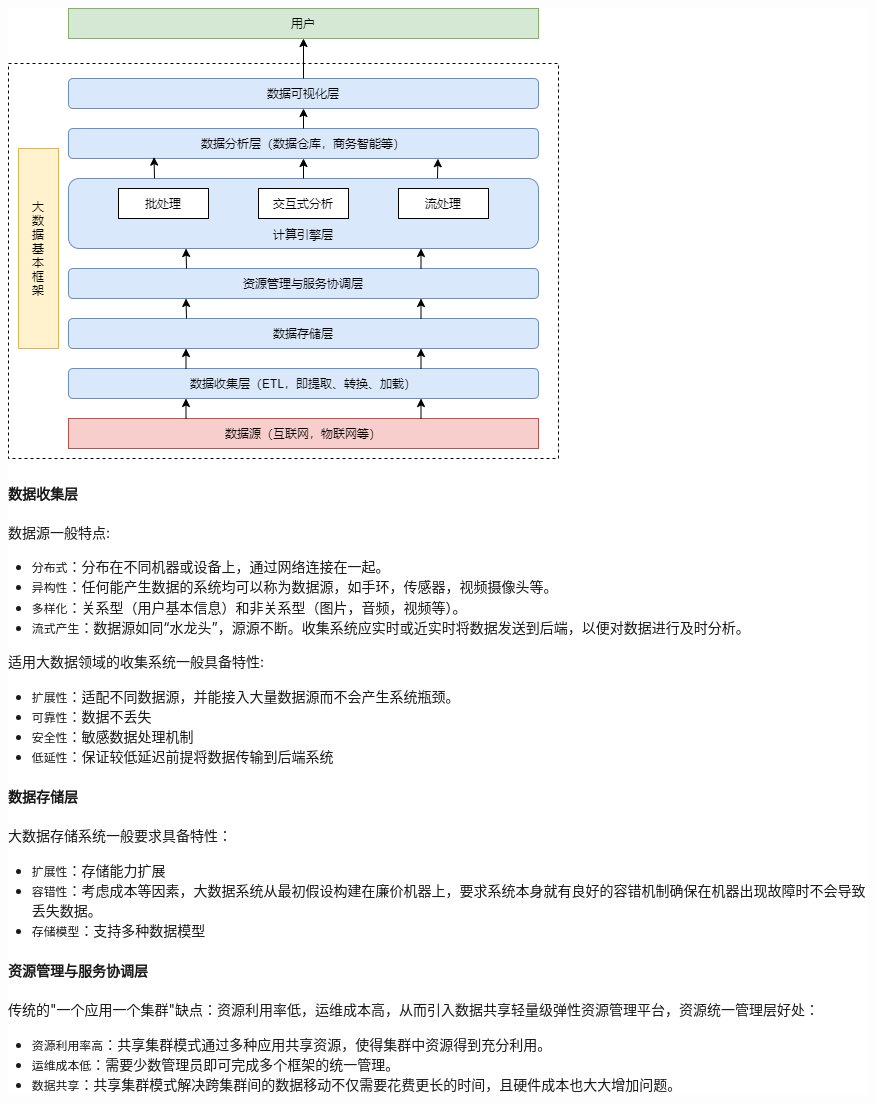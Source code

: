 ![](big-data-summary/bigdata-arch.png)

#### 数据收集层

数据源一般特点:

- `分布式`：分布在不同机器或设备上，通过网络连接在一起。
- `异构性`：任何能产生数据的系统均可以称为数据源，如手环，传感器，视频摄像头等。
- `多样化`：关系型（用户基本信息）和非关系型（图片，音频，视频等）。
- `流式产生`：数据源如同“水龙头”，源源不断。收集系统应实时或近实时将数据发送到后端，以便对数据进行及时分析。

适用大数据领域的收集系统一般具备特性:

- `扩展性`：适配不同数据源，并能接入大量数据源而不会产生系统瓶颈。
- `可靠性`：数据不丢失
- `安全性`：敏感数据处理机制
- `低延性`：保证较低延迟前提将数据传输到后端系统

#### 数据存储层

大数据存储系统一般要求具备特性：

- `扩展性`：存储能力扩展
- `容错性`：考虑成本等因素，大数据系统从最初假设构建在廉价机器上，要求系统本身就有良好的容错机制确保在机器出现故障时不会导致丢失数据。
- `存储模型`：支持多种数据模型

#### 资源管理与服务协调层

传统的"一个应用一个集群"缺点：资源利用率低，运维成本高，从而引入数据共享轻量级弹性资源管理平台，资源统一管理层好处：

- `资源利用率高`：共享集群模式通过多种应用共享资源，使得集群中资源得到充分利用。
- `运维成本低`：需要少数管理员即可完成多个框架的统一管理。
- `数据共享`：共享集群模式解决跨集群间的数据移动不仅需要花费更长的时间，且硬件成本也大大增加问题。
